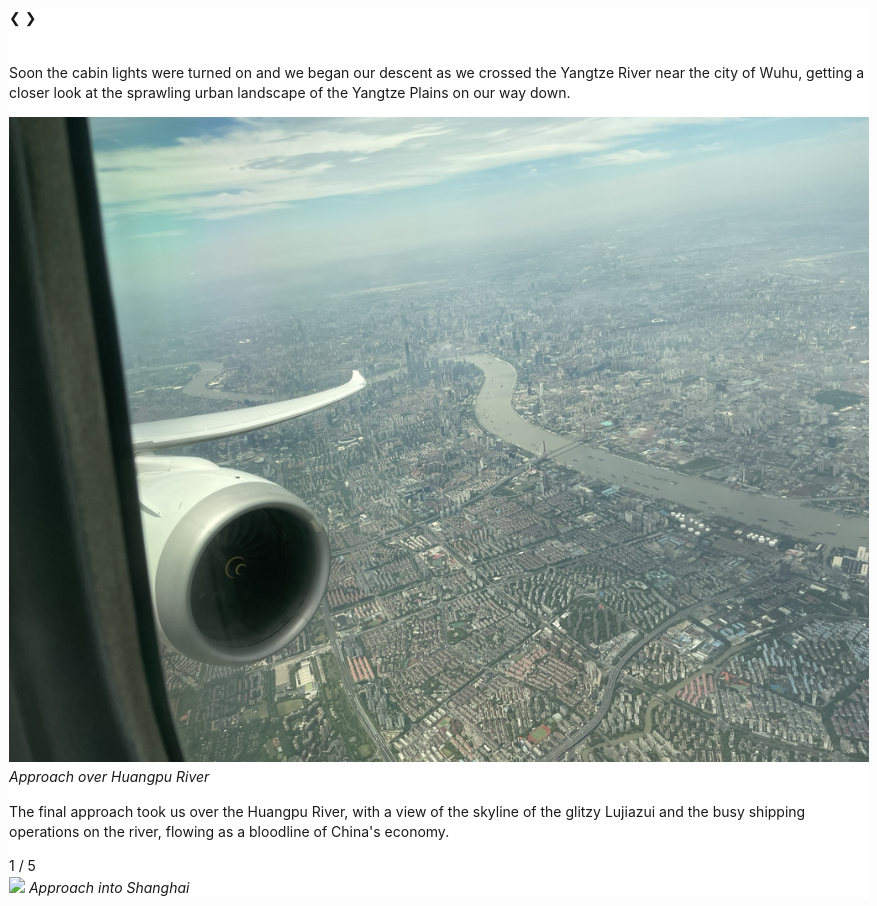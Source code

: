 <a class="prev" onclick="plusSlides(-1,49)">❮</a>
<a class="next" onclick="plusSlides(1,49)">❯</a>

</div>


\
Soon the cabin lights were turned on and we began our descent as we crossed the Yangtze River near the city of Wuhu, getting a closer look at the sprawling urban landscape of the Yangtze Plains on our way down. 

![huangpu_approach](\images\gfa_j_2024\IMG_0809.JPEG)
*Approach over Huangpu River*

The final approach took us over the Huangpu River, with a view of the skyline of the glitzy Lujiazui and the busy shipping operations on the river, flowing as a bloodline of China's economy.

<div class="slideshow-container">

<div class="mySlides50">
  <div class="numbertext">1 / 5</div>
  <img src="/images/gfa_j_2024/IMG_0813.JPEG" style="width:100%">
  <i>Approach into Shanghai</i>
</div>
